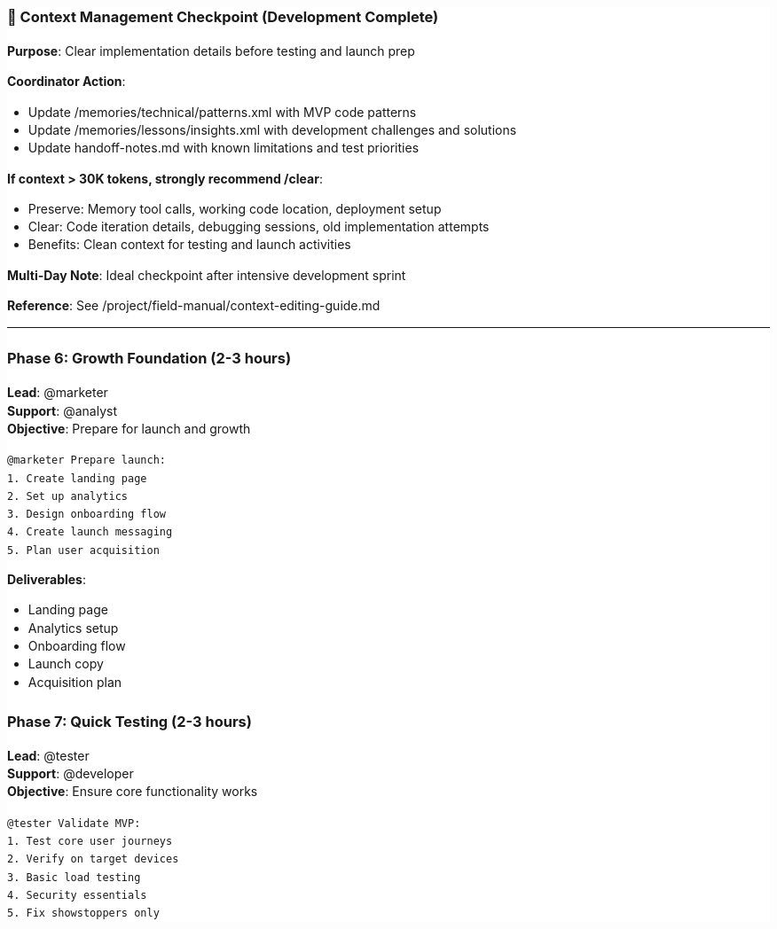 ### 🧹 Context Management Checkpoint (Development Complete)

**Purpose**: Clear implementation details before testing and launch prep

**Coordinator Action**:
- Update /memories/technical/patterns.xml with MVP code patterns
- Update /memories/lessons/insights.xml with development challenges and solutions
- Update handoff-notes.md with known limitations and test priorities

**If context > 30K tokens, strongly recommend /clear**:
- Preserve: Memory tool calls, working code location, deployment setup
- Clear: Code iteration details, debugging sessions, old implementation attempts
- Benefits: Clean context for testing and launch activities

**Multi-Day Note**: Ideal checkpoint after intensive development sprint

**Reference**: See /project/field-manual/context-editing-guide.md

---

### Phase 6: Growth Foundation (2-3 hours)

**Lead**: @marketer  
**Support**: @analyst  
**Objective**: Prepare for launch and growth

```bash
@marketer Prepare launch:
1. Create landing page
2. Set up analytics
3. Design onboarding flow
4. Create launch messaging
5. Plan user acquisition
```

**Deliverables**:
- Landing page
- Analytics setup
- Onboarding flow
- Launch copy
- Acquisition plan

### Phase 7: Quick Testing (2-3 hours)

**Lead**: @tester  
**Support**: @developer  
**Objective**: Ensure core functionality works

```bash
@tester Validate MVP:
1. Test core user journeys
2. Verify on target devices
3. Basic load testing
4. Security essentials
5. Fix showstoppers only
```
